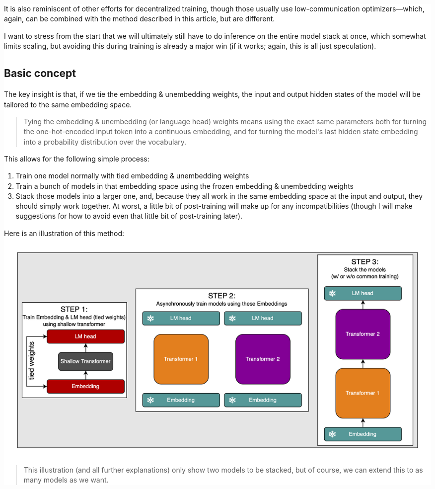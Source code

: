 It is also reminiscent of other efforts for decentralized training, though those usually use low-communication optimizers&mdash;which, again, can be combined with the method described in this article, but are different.

I want to stress from the start that we will ultimately still have to do inference on the entire model stack at once, which somewhat limits scaling, but avoiding this during training is already a major win (if it works; again, this is all just speculation).

## Basic concept

The key insight is that, if we tie the embedding & unembedding weights, the input and output hidden states of the model will be tailored to the same embedding space.

> Tying the embedding & unembedding (or language head) weights means using the exact same parameters both for turning the one-hot-encoded input token into a continuous embedding, and for turning the model's last hidden state embedding into a probability distribution over the vocabulary.

This allows for the following simple process:

1. Train one model normally with tied embedding & unembedding weights
2. Train a bunch of models in that embedding space using the frozen embedding & unembedding weights
3. Stack those models into a larger one, and, because they all work in the same embedding space at the input and output, they should simply work together. At worst, a little bit of post-training will make up for any incompatibilities (though I will make suggestions for how to avoid even that little bit of post-training later).

Here is an illustration of this method:

![Decentralized training - basic concept](images/basic-concept.png)

> This illustration (and all further explanations) only show two models to be stacked, but of course, we can extend this to as many models as we want.
